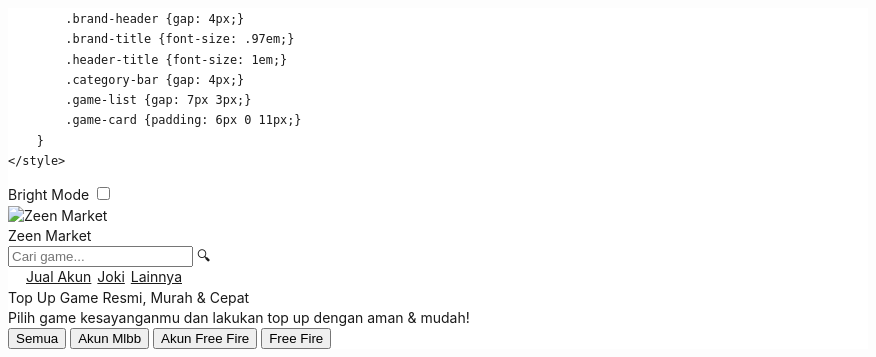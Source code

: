             .brand-header {gap: 4px;}
            .brand-title {font-size: .97em;}
            .header-title {font-size: 1em;}
            .category-bar {gap: 4px;}
            .game-list {gap: 7px 3px;}
            .game-card {padding: 6px 0 11px;}
        }
    </style>
</head>
<body>
    <div class="container">
        <!-- TOGGLE BRIGHT/DARK MODE -->
        <div class="toggle-theme">
            <span id="themeLabel">Bright Mode</span>
            <label class="toggle-switch">
                <input type="checkbox" id="themeToggle">
                <span class="slider"></span>
            </label>
        </div>
        <!-- BRAND HEADER, ZEEN MARKET + SEARCH BOX + JUAL AKUN + JOKI AKUN + LAINNYA -->
        <div class="brand-header">
            <div class="brand-logo">
                <img src="https://img.icons8.com/color/96/shop--v1.png" alt="Zeen Market">
            </div>
            <span class="brand-title">Zeen Market</span>
            <div class="search-box">
                <input type="text" id="searchInput" placeholder="Cari game...">
                <span class="icon">&#128269;</span>
            </div>
            <div style="display:flex; gap:6px; align-items:center; margin-left:18px; flex-wrap:wrap;">
                <a href="https://wa.me/6282328581304" target="_blank" class="btn-jual-akun">Jual Akun</a>
                <a href="https://wa.me/6282328581304" target="_blank" class="btn-joki-akun">Joki</a>
                <a href="https://wa.me/6282328581304" target="_blank" class="btn-joki-akun">Lainnya</a>
            </div>
        </div>
        <div class="header-row">
            <div>
                <div class="header-title">Top Up Game Resmi, Murah & Cepat</div>
                <div class="header-subtitle">Pilih game kesayanganmu dan lakukan top up dengan aman & mudah!</div>
            </div>
        </div>
        <div class="category-bar" id="categoryBar">
            <button class="category-btn active" data-category="all">Semua</button>
            <button class="category-btn" data-category="populer">Akun Mlbb</button>
            <button class="category-btn" data-category="mlbb">Akun Free Fire</button>
            <button class="category-btn" data-category="ff">Free Fire</button>
        </div>
        <!-- Banner Slider -->
        <div class="banner-wrapper" id="bannerWrapper">